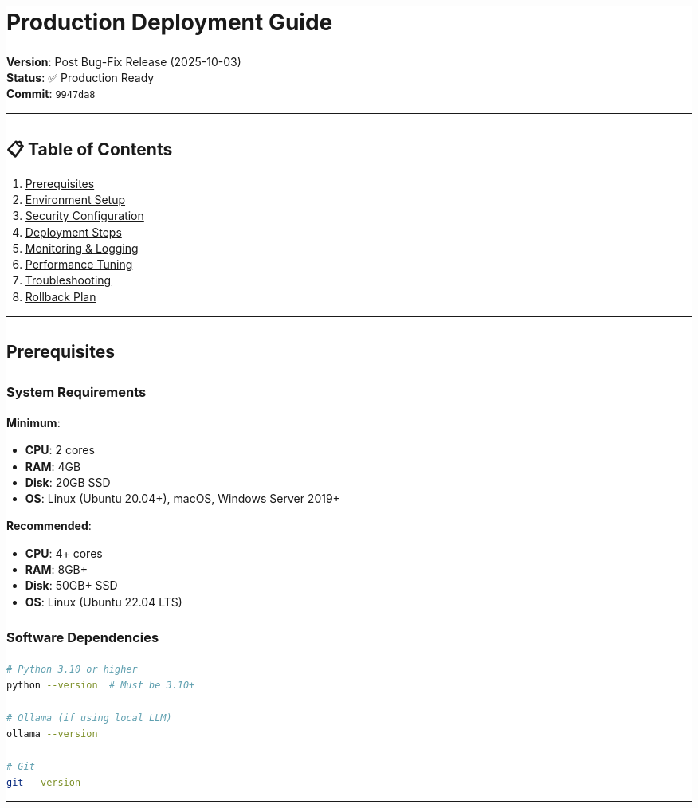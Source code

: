 # Production Deployment Guide

**Version**: Post Bug-Fix Release (2025-10-03)  
**Status**: ✅ Production Ready  
**Commit**: `9947da8`

---

## 📋 Table of Contents

1. [Prerequisites](#prerequisites)
2. [Environment Setup](#environment-setup)
3. [Security Configuration](#security-configuration)
4. [Deployment Steps](#deployment-steps)
5. [Monitoring & Logging](#monitoring--logging)
6. [Performance Tuning](#performance-tuning)
7. [Troubleshooting](#troubleshooting)
8. [Rollback Plan](#rollback-plan)

---

## Prerequisites

### System Requirements

**Minimum**:
- **CPU**: 2 cores
- **RAM**: 4GB
- **Disk**: 20GB SSD
- **OS**: Linux (Ubuntu 20.04+), macOS, Windows Server 2019+

**Recommended**:
- **CPU**: 4+ cores
- **RAM**: 8GB+
- **Disk**: 50GB+ SSD
- **OS**: Linux (Ubuntu 22.04 LTS)

### Software Dependencies

```bash
# Python 3.10 or higher
python --version  # Must be 3.10+

# Ollama (if using local LLM)
ollama --version

# Git
git --version
```

---
